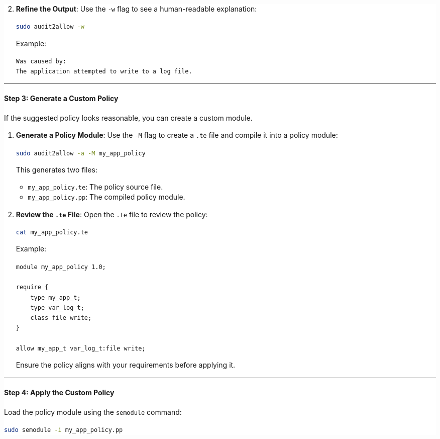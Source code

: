 2. **Refine the Output**: Use the `-w` flag to see a human-readable explanation:

   ```bash
   sudo audit2allow -w
   ```

   Example:

   ```plaintext
   Was caused by:
   The application attempted to write to a log file.
   ```

---

#### **Step 3: Generate a Custom Policy**

If the suggested policy looks reasonable, you can create a custom module.

1. **Generate a Policy Module**:
   Use the `-M` flag to create a `.te` file and compile it into a policy module:

   ```bash
   sudo audit2allow -a -M my_app_policy
   ```

   This generates two files:
   - `my_app_policy.te`: The policy source file.
   - `my_app_policy.pp`: The compiled policy module.

2. **Review the `.te` File**:
   Open the `.te` file to review the policy:

   ```bash
   cat my_app_policy.te
   ```

   Example:

   ```plaintext
   module my_app_policy 1.0;

   require {
       type my_app_t;
       type var_log_t;
       class file write;
   }

   allow my_app_t var_log_t:file write;
   ```

   Ensure the policy aligns with your requirements before applying it.

---

#### **Step 4: Apply the Custom Policy**

Load the policy module using the `semodule` command:

```bash
sudo semodule -i my_app_policy.pp
```
